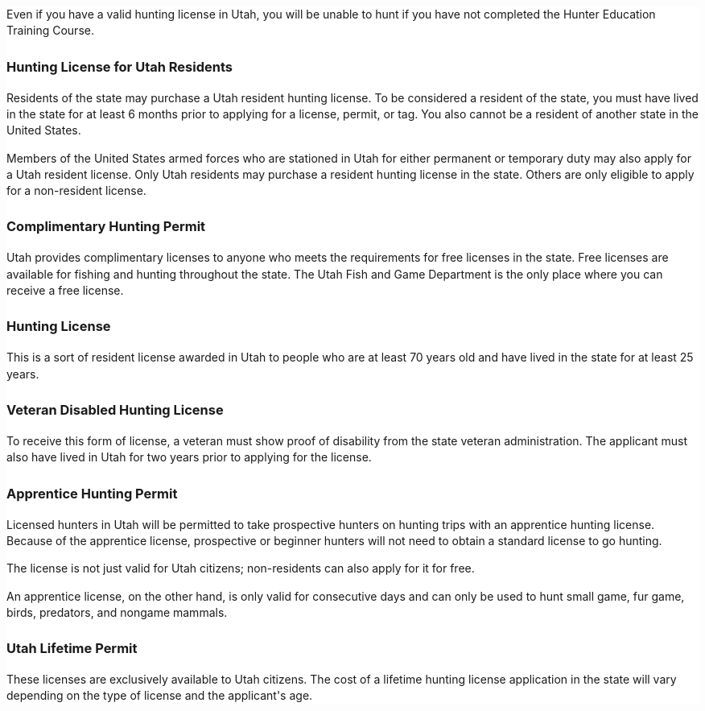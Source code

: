 
Even if you have a valid hunting license in Utah, you will be unable to hunt if you have not completed the Hunter Education Training Course.


### Hunting License for Utah Residents


Residents of the state may purchase a Utah resident hunting license. To be considered a resident of the state, you must have lived in the state for at least 6 months prior to applying for a license, permit, or tag. You also cannot be a resident of another state in the United States.


Members of the United States armed forces who are stationed in Utah for either permanent or temporary duty may also apply for a Utah resident license. Only Utah residents may purchase a resident hunting license in the state. Others are only eligible to apply for a non-resident license.


### Complimentary Hunting Permit


Utah provides complimentary licenses to anyone who meets the requirements for free licenses in the state. Free licenses are available for fishing and hunting throughout the state. The Utah Fish and Game Department is the only place where you can receive a free license.


### Hunting License


This is a sort of resident license awarded in Utah to people who are at least 70 years old and have lived in the state for at least 25 years.


### Veteran Disabled Hunting License


To receive this form of license, a veteran must show proof of disability from the state veteran administration. The applicant must also have lived in Utah for two years prior to applying for the license.


### Apprentice Hunting Permit


Licensed hunters in Utah will be permitted to take prospective hunters on hunting trips with an apprentice hunting license. Because of the apprentice license, prospective or beginner hunters will not need to obtain a standard license to go hunting.


The license is not just valid for Utah citizens; non-residents can also apply for it for free.


An apprentice license, on the other hand, is only valid for consecutive days and can only be used to hunt small game, fur game, birds, predators, and nongame mammals.


### Utah Lifetime Permit


These licenses are exclusively available to Utah citizens. The cost of a lifetime hunting license application in the state will vary depending on the type of license and the applicant's age.
